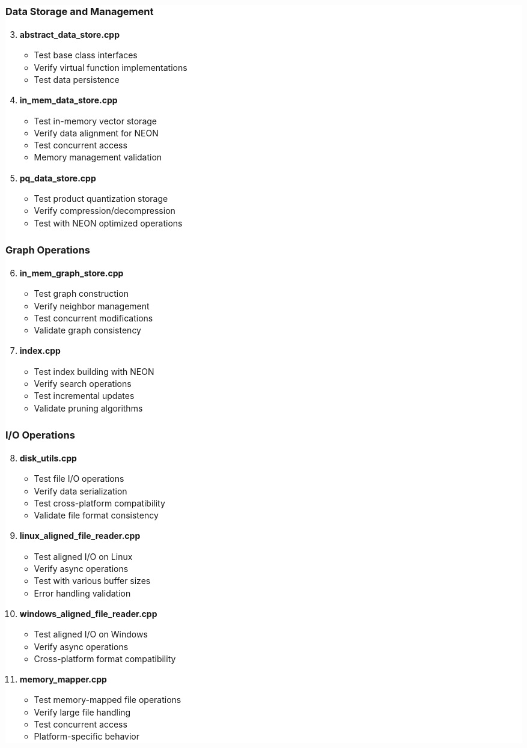 ### Data Storage and Management
3. **abstract_data_store.cpp**
   - Test base class interfaces
   - Verify virtual function implementations
   - Test data persistence

4. **in_mem_data_store.cpp**
   - Test in-memory vector storage
   - Verify data alignment for NEON
   - Test concurrent access
   - Memory management validation

5. **pq_data_store.cpp**
   - Test product quantization storage
   - Verify compression/decompression
   - Test with NEON optimized operations

### Graph Operations
6. **in_mem_graph_store.cpp**
   - Test graph construction
   - Verify neighbor management
   - Test concurrent modifications
   - Validate graph consistency

7. **index.cpp**
   - Test index building with NEON
   - Verify search operations
   - Test incremental updates
   - Validate pruning algorithms

### I/O Operations
8. **disk_utils.cpp**
   - Test file I/O operations
   - Verify data serialization
   - Test cross-platform compatibility
   - Validate file format consistency

9. **linux_aligned_file_reader.cpp**
   - Test aligned I/O on Linux
   - Verify async operations
   - Test with various buffer sizes
   - Error handling validation

10. **windows_aligned_file_reader.cpp**
    - Test aligned I/O on Windows
    - Verify async operations
    - Cross-platform format compatibility

11. **memory_mapper.cpp**
    - Test memory-mapped file operations
    - Verify large file handling
    - Test concurrent access
    - Platform-specific behavior
